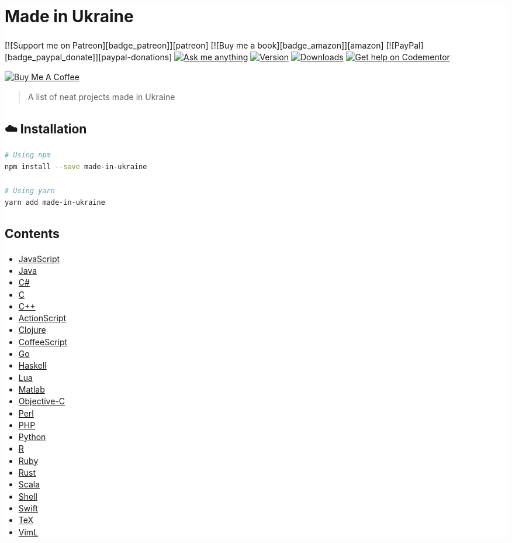 


# Made in Ukraine

 [![Support me on Patreon][badge_patreon]][patreon] [![Buy me a book][badge_amazon]][amazon] [![PayPal][badge_paypal_donate]][paypal-donations] [![Ask me anything](https://img.shields.io/badge/ask%20me-anything-1abc9c.svg)](https://github.com/IonicaBizau/ama) [![Version](https://img.shields.io/npm/v/made-in-ukraine.svg)](https://www.npmjs.com/package/made-in-ukraine) [![Downloads](https://img.shields.io/npm/dt/made-in-ukraine.svg)](https://www.npmjs.com/package/made-in-ukraine) [![Get help on Codementor](https://cdn.codementor.io/badges/get_help_github.svg)](https://www.codementor.io/johnnyb?utm_source=github&utm_medium=button&utm_term=johnnyb&utm_campaign=github)

<a href="https://www.buymeacoffee.com/H96WwChMy" target="_blank"><img src="https://www.buymeacoffee.com/assets/img/custom_images/yellow_img.png" alt="Buy Me A Coffee"></a>

> A list of neat projects made in Ukraine

## :cloud: Installation

```sh
# Using npm
npm install --save made-in-ukraine

# Using yarn
yarn add made-in-ukraine
```


## Contents


 - [JavaScript](#javascript)
 - [Java](#java)
 - [C#](#c-1)
 - [C](undefined)
 - [C++](#c-2)
 - [ActionScript](#actionscript)
 - [Clojure](#clojure)
 - [CoffeeScript](#coffeescript)
 - [Go](#go)
 - [Haskell](#haskell)
 - [Lua](#lua)
 - [Matlab](#matlab)
 - [Objective-C](#objective-c)
 - [Perl](#perl)
 - [PHP](#php)
 - [Python](#python)
 - [R](#r)
 - [Ruby](#ruby)
 - [Rust](#rust)
 - [Scala](#scala)
 - [Shell](#shell)
 - [Swift](#swift)
 - [TeX](#tex)
 - [VimL](#viml)
